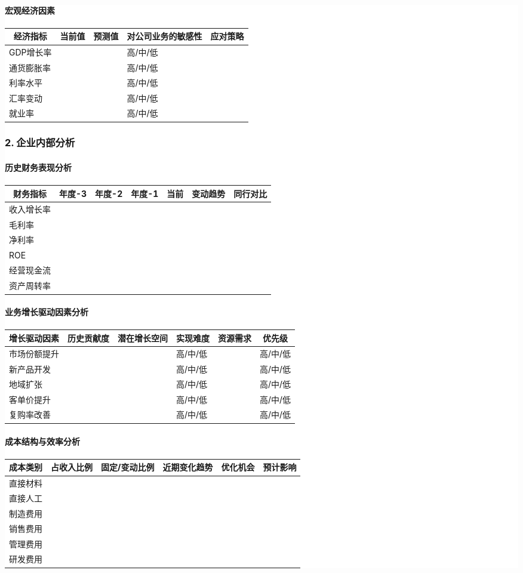 #### 宏观经济因素

| 经济指标 | 当前值 | 预测值 | 对公司业务的敏感性 | 应对策略 |
|---------|-------|-------|-----------------|---------|
| GDP增长率 |  |  | 高/中/低 |  |
| 通货膨胀率 |  |  | 高/中/低 |  |
| 利率水平 |  |  | 高/中/低 |  |
| 汇率变动 |  |  | 高/中/低 |  |
| 就业率 |  |  | 高/中/低 |  |

### 2. 企业内部分析

#### 历史财务表现分析

| 财务指标 | 年度-3 | 年度-2 | 年度-1 | 当前 | 变动趋势 | 同行对比 |
|---------|-------|-------|-------|------|----------|---------|
| 收入增长率 |  |  |  |  |  |  |
| 毛利率 |  |  |  |  |  |  |
| 净利率 |  |  |  |  |  |  |
| ROE |  |  |  |  |  |  |
| 经营现金流 |  |  |  |  |  |  |
| 资产周转率 |  |  |  |  |  |  |

#### 业务增长驱动因素分析

| 增长驱动因素 | 历史贡献度 | 潜在增长空间 | 实现难度 | 资源需求 | 优先级 |
|------------|-----------|------------|---------|---------|-------|
| 市场份额提升 |  |  | 高/中/低 |  | 高/中/低 |
| 新产品开发 |  |  | 高/中/低 |  | 高/中/低 |
| 地域扩张 |  |  | 高/中/低 |  | 高/中/低 |
| 客单价提升 |  |  | 高/中/低 |  | 高/中/低 |
| 复购率改善 |  |  | 高/中/低 |  | 高/中/低 |

#### 成本结构与效率分析

| 成本类别 | 占收入比例 | 固定/变动比例 | 近期变化趋势 | 优化机会 | 预计影响 |
|---------|-----------|-------------|------------|---------|---------|
| 直接材料 |  |  |  |  |  |
| 直接人工 |  |  |  |  |  |
| 制造费用 |  |  |  |  |  |
| 销售费用 |  |  |  |  |  |
| 管理费用 |  |  |  |  |  |
| 研发费用 |  |  |  |  |  |

